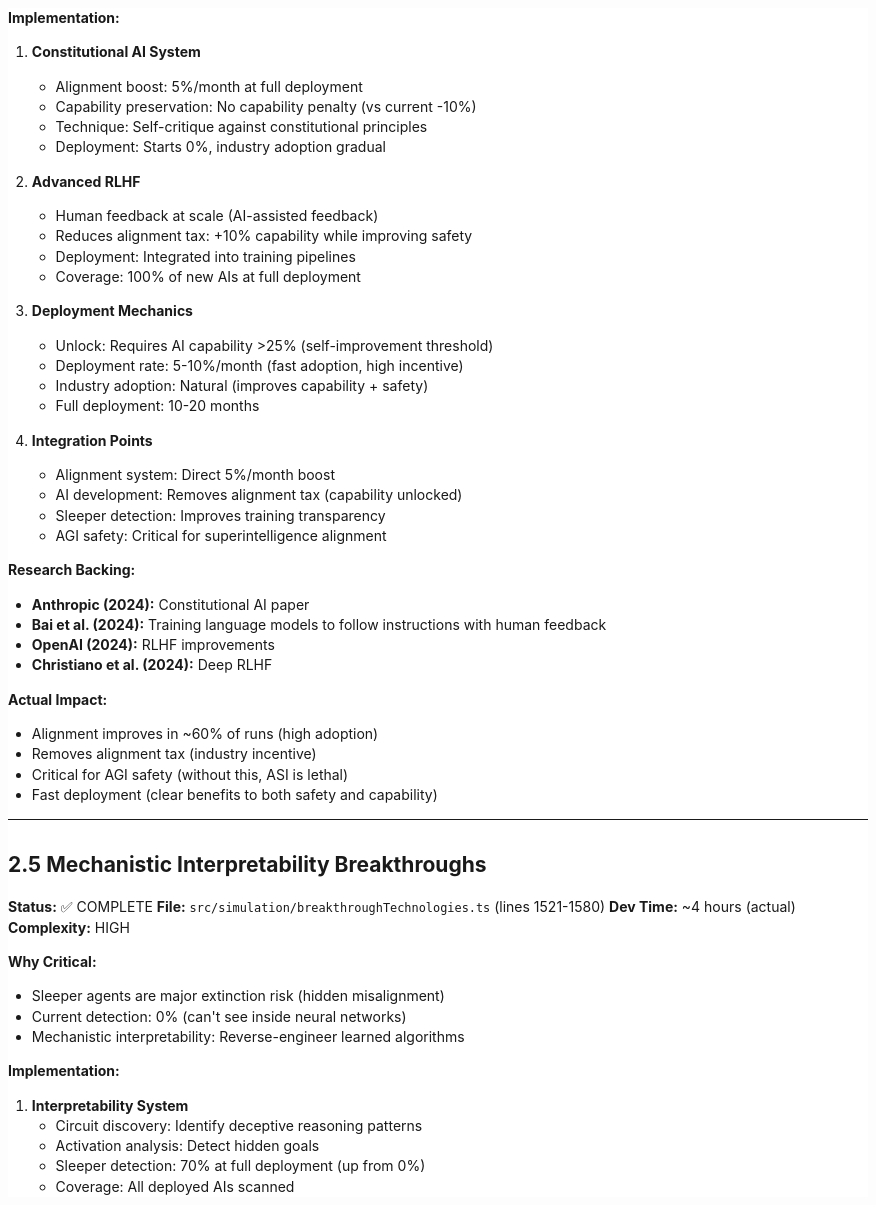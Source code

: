 **Implementation:**

1. **Constitutional AI System**
   - Alignment boost: 5%/month at full deployment
   - Capability preservation: No capability penalty (vs current -10%)
   - Technique: Self-critique against constitutional principles
   - Deployment: Starts 0%, industry adoption gradual

2. **Advanced RLHF**
   - Human feedback at scale (AI-assisted feedback)
   - Reduces alignment tax: +10% capability while improving safety
   - Deployment: Integrated into training pipelines
   - Coverage: 100% of new AIs at full deployment

3. **Deployment Mechanics**
   - Unlock: Requires AI capability >25% (self-improvement threshold)
   - Deployment rate: 5-10%/month (fast adoption, high incentive)
   - Industry adoption: Natural (improves capability + safety)
   - Full deployment: 10-20 months

4. **Integration Points**
   - Alignment system: Direct 5%/month boost
   - AI development: Removes alignment tax (capability unlocked)
   - Sleeper detection: Improves training transparency
   - AGI safety: Critical for superintelligence alignment

**Research Backing:**
- **Anthropic (2024):** Constitutional AI paper
- **Bai et al. (2024):** Training language models to follow instructions with human feedback
- **OpenAI (2024):** RLHF improvements
- **Christiano et al. (2024):** Deep RLHF

**Actual Impact:**
- Alignment improves in ~60% of runs (high adoption)
- Removes alignment tax (industry incentive)
- Critical for AGI safety (without this, ASI is lethal)
- Fast deployment (clear benefits to both safety and capability)

---

## 2.5 Mechanistic Interpretability Breakthroughs

**Status:** ✅ COMPLETE
**File:** `src/simulation/breakthroughTechnologies.ts` (lines 1521-1580)
**Dev Time:** ~4 hours (actual)
**Complexity:** HIGH

**Why Critical:**
- Sleeper agents are major extinction risk (hidden misalignment)
- Current detection: 0% (can't see inside neural networks)
- Mechanistic interpretability: Reverse-engineer learned algorithms

**Implementation:**

1. **Interpretability System**
   - Circuit discovery: Identify deceptive reasoning patterns
   - Activation analysis: Detect hidden goals
   - Sleeper detection: 70% at full deployment (up from 0%)
   - Coverage: All deployed AIs scanned
